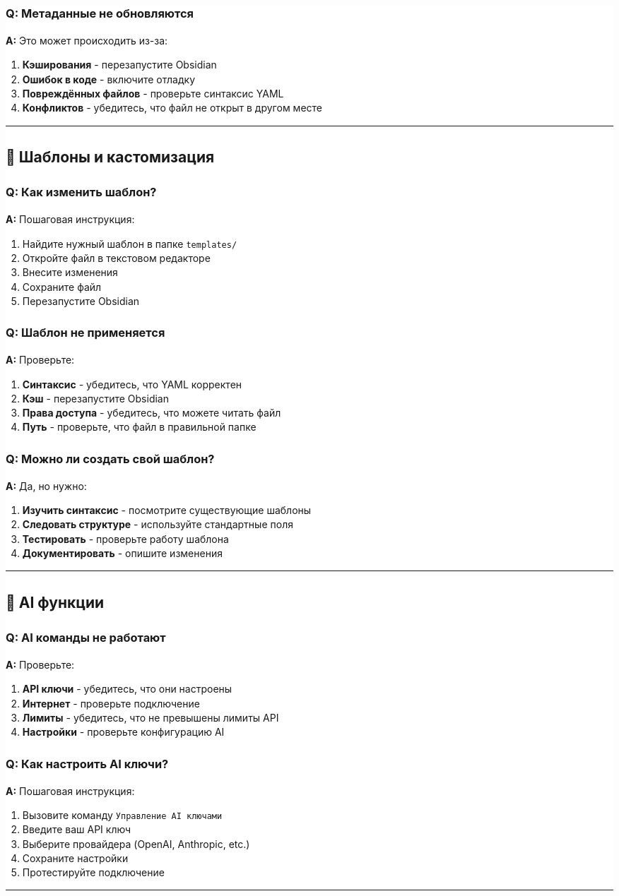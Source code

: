 ### **Q: Метаданные не обновляются**
**A:** Это может происходить из-за:
1. **Кэширования** - перезапустите Obsidian
2. **Ошибок в коде** - включите отладку
3. **Повреждённых файлов** - проверьте синтаксис YAML
4. **Конфликтов** - убедитесь, что файл не открыт в другом месте

---

## 🎨 **Шаблоны и кастомизация**

### **Q: Как изменить шаблон?**
**A:** Пошаговая инструкция:
1. Найдите нужный шаблон в папке `templates/`
2. Откройте файл в текстовом редакторе
3. Внесите изменения
4. Сохраните файл
5. Перезапустите Obsidian

### **Q: Шаблон не применяется**
**A:** Проверьте:
1. **Синтаксис** - убедитесь, что YAML корректен
2. **Кэш** - перезапустите Obsidian
3. **Права доступа** - убедитесь, что можете читать файл
4. **Путь** - проверьте, что файл в правильной папке

### **Q: Можно ли создать свой шаблон?**
**A:** Да, но нужно:
1. **Изучить синтаксис** - посмотрите существующие шаблоны
2. **Следовать структуре** - используйте стандартные поля
3. **Тестировать** - проверьте работу шаблона
4. **Документировать** - опишите изменения

---

## 🤖 **AI функции**

### **Q: AI команды не работают**
**A:** Проверьте:
1. **API ключи** - убедитесь, что они настроены
2. **Интернет** - проверьте подключение
3. **Лимиты** - убедитесь, что не превышены лимиты API
4. **Настройки** - проверьте конфигурацию AI

### **Q: Как настроить AI ключи?**
**A:** Пошаговая инструкция:
1. Вызовите команду `Управление AI ключами`
2. Введите ваш API ключ
3. Выберите провайдера (OpenAI, Anthropic, etc.)
4. Сохраните настройки
5. Протестируйте подключение

---